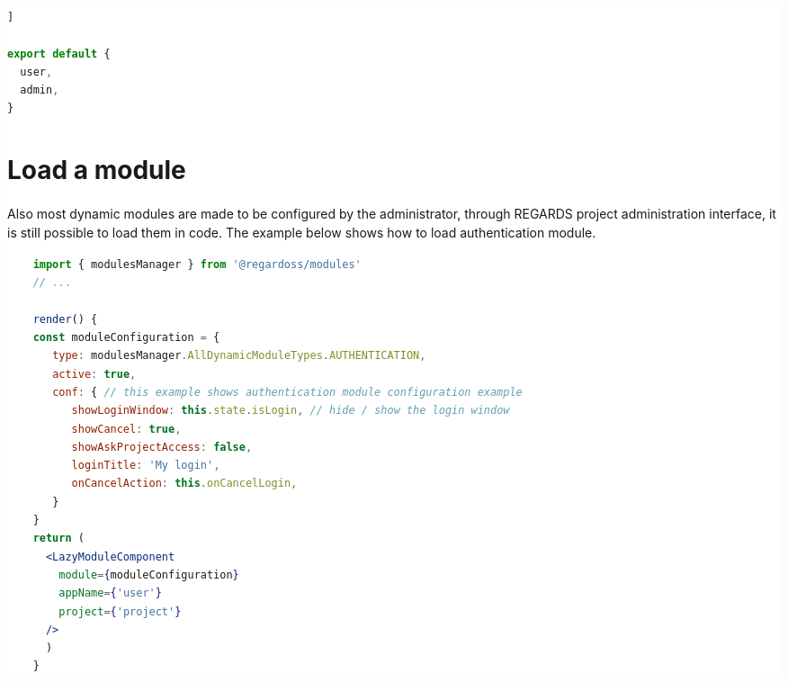 ```javascript
]

export default {
  user,
  admin,
}

```

# Load a module

Also most dynamic modules are made to be configured by the administrator, through REGARDS project administration interface, it is still possible to load them in code. The example below shows how to load authentication module.

```jsx
    import { modulesManager } from '@regardoss/modules'
    // ...

    render() {
    const moduleConfiguration = {
       type: modulesManager.AllDynamicModuleTypes.AUTHENTICATION,
       active: true,
       conf: { // this example shows authentication module configuration example
          showLoginWindow: this.state.isLogin, // hide / show the login window
          showCancel: true,
          showAskProjectAccess: false,
          loginTitle: 'My login',
          onCancelAction: this.onCancelLogin,
       }
    }
    return (
      <LazyModuleComponent
        module={moduleConfiguration}
        appName={'user'}
        project={'project'}
      />
      )
    }
```

